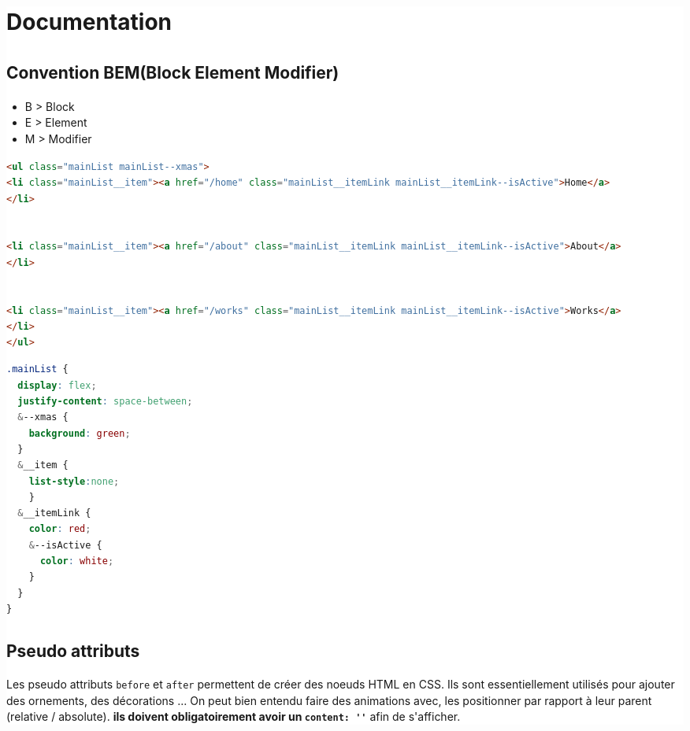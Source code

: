 # Documentation

## Convention BEM(Block Element Modifier)

* B > Block
* E > Element
* M > Modifier

```html
<ul class="mainList mainList--xmas">
<li class="mainList__item"><a href="/home" class="mainList__itemLink mainList__itemLink--isActive">Home</a>
</li>


<li class="mainList__item"><a href="/about" class="mainList__itemLink mainList__itemLink--isActive">About</a>
</li>


<li class="mainList__item"><a href="/works" class="mainList__itemLink mainList__itemLink--isActive">Works</a>
</li>
</ul>
```


```css
.mainList {
  display: flex;
  justify-content: space-between;
  &--xmas {
    background: green;
  }
  &__item {
    list-style:none;
    }
  &__itemLink {
    color: red;
    &--isActive {
      color: white;
    }
  }  
}
```
## Pseudo attributs

Les pseudo attributs `before` et `after` permettent de créer des noeuds HTML en CSS.
Ils sont essentiellement utilisés pour ajouter des ornements, des décorations ... On peut bien entendu faire des animations avec, les positionner par rapport à leur parent (relative / absolute). **ils doivent obligatoirement avoir un `content: ''`**
afin de s'afficher.
